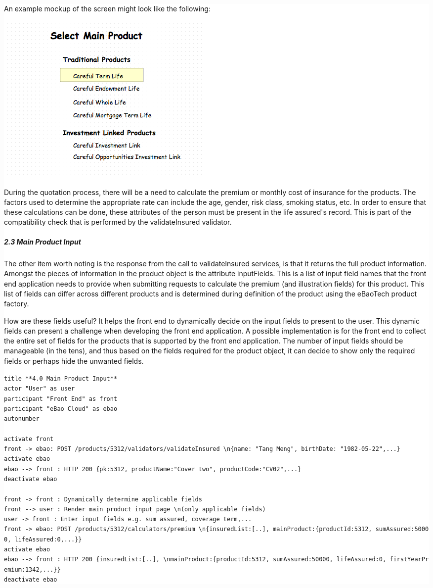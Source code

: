 An example mockup of the screen might look like the following:

![](../assets/screens/quote-select-main-product.png)

During the quotation process, there will be a need to calculate the premium or monthly cost of insurance for the products. The factors used to determine the appropriate rate can include the age, gender, risk class, smoking status, etc. In order to ensure that these calculations can be done, these attributes of the person must be present in the life assured's record. This is part of the compatibility check that is performed by the validateInsured validator.


##### 2.3 Main Product Input

The other item worth noting is the response from the call to validateInsured services, is that it returns the full product information. Amongst the pieces of information in the product object is the attribute inputFields. This is a list of input field names that the front end application needs to provide when submitting requests to calculate the premium (and illustration fields) for this product. This list of fields can differ across different products and is determined during definition of the product using the eBaoTech product factory.

How are these fields useful? It helps the front end to dynamically decide on the input fields to present to the user. This dynamic fields can present a challenge when developing the front end application. A possible implementation is for the front end to collect the entire set of fields for the products that is supported by the front end application. The number of input fields should be manageable (in the tens), and thus based on the fields required for the product object, it can decide to show only the required fields or perhaps hide the unwanted fields.

```puml
title **4.0 Main Product Input**
actor "User" as user
participant "Front End" as front
participant "eBao Cloud" as ebao
autonumber

activate front
front -> ebao: POST /products/5312/validators/validateInsured \n{name: "Tang Meng", birthDate: "1982-05-22",...}
activate ebao
ebao --> front : HTTP 200 {pk:5312, productName:"Cover two", productCode:"CV02",...}
deactivate ebao

front -> front : Dynamically determine applicable fields
front --> user : Render main product input page \n(only applicable fields)
user -> front : Enter input fields e.g. sum assured, coverage term,...
front -> ebao: POST /products/5312/calculators/premium \n{insuredList:[..], mainProduct:{productId:5312, sumAssured:50000, lifeAssured:0,...}}
activate ebao
ebao --> front : HTTP 200 {insuredList:[..], \nmainProduct:{productId:5312, sumAssured:50000, lifeAssured:0, firstYearPremium:1342,...}}
deactivate ebao
```